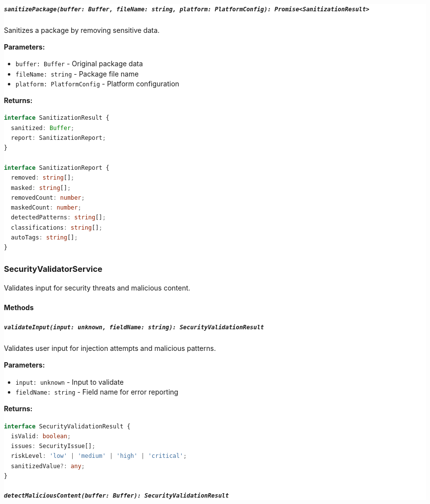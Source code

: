 ##### `sanitizePackage(buffer: Buffer, fileName: string, platform: PlatformConfig): Promise<SanitizationResult>`

Sanitizes a package by removing sensitive data.

**Parameters:**
- `buffer: Buffer` - Original package data
- `fileName: string` - Package file name
- `platform: PlatformConfig` - Platform configuration

**Returns:**
```typescript
interface SanitizationResult {
  sanitized: Buffer;
  report: SanitizationReport;
}

interface SanitizationReport {
  removed: string[];
  masked: string[];
  removedCount: number;
  maskedCount: number;
  detectedPatterns: string[];
  classifications: string[];
  autoTags: string[];
}
```

### SecurityValidatorService

Validates input for security threats and malicious content.

#### Methods

##### `validateInput(input: unknown, fieldName: string): SecurityValidationResult`

Validates user input for injection attempts and malicious patterns.

**Parameters:**
- `input: unknown` - Input to validate
- `fieldName: string` - Field name for error reporting

**Returns:**
```typescript
interface SecurityValidationResult {
  isValid: boolean;
  issues: SecurityIssue[];
  riskLevel: 'low' | 'medium' | 'high' | 'critical';
  sanitizedValue?: any;
}
```

##### `detectMaliciousContent(buffer: Buffer): SecurityValidationResult`
